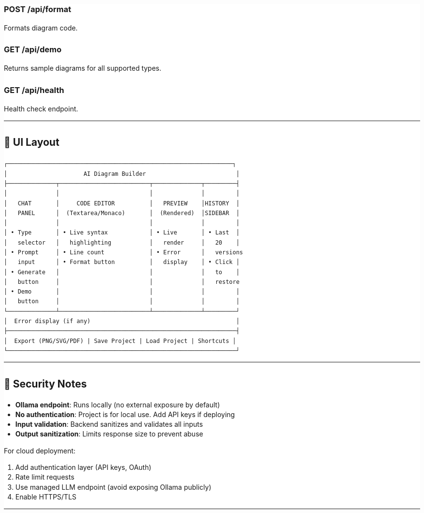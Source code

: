 ### POST /api/format
Formats diagram code.

### GET /api/demo
Returns sample diagrams for all supported types.

### GET /api/health
Health check endpoint.

---

## 🎨 UI Layout

```
┌─────────────────────────────────────────────────────────────────┐
│                      AI Diagram Builder                          │
├──────────────┬──────────────────────────┬──────────────┬─────────┤
│              │                          │              │         │
│   CHAT       │     CODE EDITOR          │   PREVIEW    │HISTORY  │
│   PANEL      │  (Textarea/Monaco)       │  (Rendered)  │SIDEBAR  │
│              │                          │              │         │
│ • Type       │ • Live syntax            │ • Live       │ • Last  │
│   selector   │   highlighting           │   render     │   20    │
│ • Prompt     │ • Line count             │ • Error      │   versions
│   input      │ • Format button          │   display    │ • Click │
│ • Generate   │                          │              │   to    │
│   button     │                          │              │   restore
│ • Demo       │                          │              │         │
│   button     │                          │              │         │
└──────────────┴──────────────────────────┴──────────────┴─────────┘
│  Error display (if any)                                          │
├──────────────────────────────────────────────────────────────────┤
│  Export (PNG/SVG/PDF) | Save Project | Load Project | Shortcuts │
└──────────────────────────────────────────────────────────────────┘
```

---

## 🔐 Security Notes

- **Ollama endpoint**: Runs locally (no external exposure by default)
- **No authentication**: Project is for local use. Add API keys if deploying
- **Input validation**: Backend sanitizes and validates all inputs
- **Output sanitization**: Limits response size to prevent abuse

For cloud deployment:
1. Add authentication layer (API keys, OAuth)
2. Rate limit requests
3. Use managed LLM endpoint (avoid exposing Ollama publicly)
4. Enable HTTPS/TLS

---
